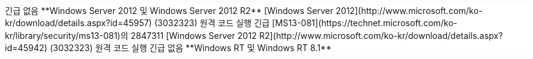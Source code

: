 </td>
<td style="border:1px solid black;">
긴급

</td>
<td style="border:1px solid black;">
없음

</td>
</tr>
<tr>
<td style="border:1px solid black;" colspan="4">
**Windows Server 2012 및 Windows Server 2012 R2**

</td>
</tr>
<tr>
<td style="border:1px solid black;">
[Windows Server 2012](http://www.microsoft.com/ko-kr/download/details.aspx?id=45957)  
(3032323)

</td>
<td style="border:1px solid black;">
원격 코드 실행

</td>
<td style="border:1px solid black;">
긴급

</td>
<td style="border:1px solid black;">
[MS13-081](https://technet.microsoft.com/ko-kr/library/security/ms13-081)의 2847311

</td>
</tr>
<tr>
<td style="border:1px solid black;">
[Windows Server 2012 R2](http://www.microsoft.com/ko-kr/download/details.aspx?id=45942)  
(3032323)

</td>
<td style="border:1px solid black;">
원격 코드 실행

</td>
<td style="border:1px solid black;">
긴급

</td>
<td style="border:1px solid black;">
없음

</td>
</tr>
<tr>
<td style="border:1px solid black;" colspan="4">
**Windows RT 및 Windows RT 8.1**
